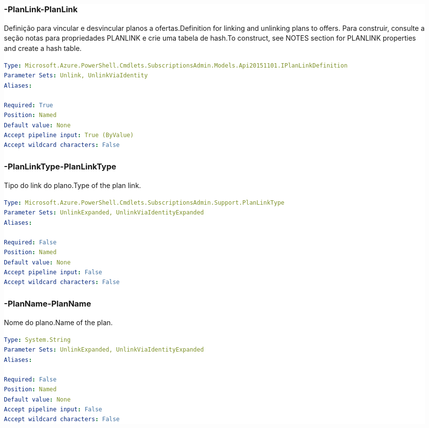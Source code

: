 ### <span data-ttu-id="67ada-123">-PlanLink</span><span class="sxs-lookup"><span data-stu-id="67ada-123">-PlanLink</span></span>
<span data-ttu-id="67ada-124">Definição para vincular e desvincular planos a ofertas.</span><span class="sxs-lookup"><span data-stu-id="67ada-124">Definition for linking and unlinking plans to offers.</span></span>
<span data-ttu-id="67ada-125">Para construir, consulte a seção notas para propriedades PLANLINK e crie uma tabela de hash.</span><span class="sxs-lookup"><span data-stu-id="67ada-125">To construct, see NOTES section for PLANLINK properties and create a hash table.</span></span>

```yaml
Type: Microsoft.Azure.PowerShell.Cmdlets.SubscriptionsAdmin.Models.Api20151101.IPlanLinkDefinition
Parameter Sets: Unlink, UnlinkViaIdentity
Aliases:

Required: True
Position: Named
Default value: None
Accept pipeline input: True (ByValue)
Accept wildcard characters: False

```

### <span data-ttu-id="67ada-126">-PlanLinkType</span><span class="sxs-lookup"><span data-stu-id="67ada-126">-PlanLinkType</span></span>
<span data-ttu-id="67ada-127">Tipo do link do plano.</span><span class="sxs-lookup"><span data-stu-id="67ada-127">Type of the plan link.</span></span>

```yaml
Type: Microsoft.Azure.PowerShell.Cmdlets.SubscriptionsAdmin.Support.PlanLinkType
Parameter Sets: UnlinkExpanded, UnlinkViaIdentityExpanded
Aliases:

Required: False
Position: Named
Default value: None
Accept pipeline input: False
Accept wildcard characters: False

```

### <span data-ttu-id="67ada-128">-PlanName</span><span class="sxs-lookup"><span data-stu-id="67ada-128">-PlanName</span></span>
<span data-ttu-id="67ada-129">Nome do plano.</span><span class="sxs-lookup"><span data-stu-id="67ada-129">Name of the plan.</span></span>

```yaml
Type: System.String
Parameter Sets: UnlinkExpanded, UnlinkViaIdentityExpanded
Aliases:

Required: False
Position: Named
Default value: None
Accept pipeline input: False
Accept wildcard characters: False

```
